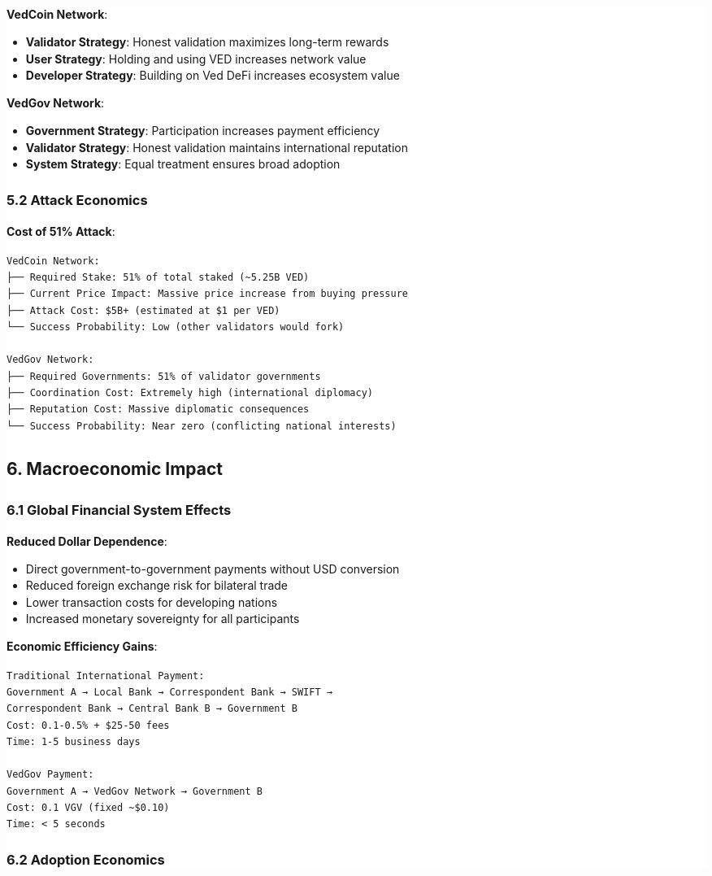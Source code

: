 **VedCoin Network**:
- **Validator Strategy**: Honest validation maximizes long-term rewards
- **User Strategy**: Holding and using VED increases network value
- **Developer Strategy**: Building on Ved DeFi increases ecosystem value

**VedGov Network**:
- **Government Strategy**: Participation increases payment efficiency
- **Validator Strategy**: Honest validation maintains international reputation
- **System Strategy**: Equal treatment ensures broad adoption

### 5.2 Attack Economics

**Cost of 51% Attack**:
```
VedCoin Network:
├── Required Stake: 51% of total staked (~5.25B VED)
├── Current Price Impact: Massive price increase from buying pressure
├── Attack Cost: $5B+ (estimated at $1 per VED)
└── Success Probability: Low (other validators would fork)

VedGov Network:
├── Required Governments: 51% of validator governments
├── Coordination Cost: Extremely high (international diplomacy)
├── Reputation Cost: Massive diplomatic consequences
└── Success Probability: Near zero (conflicting national interests)
```

## 6. Macroeconomic Impact

### 6.1 Global Financial System Effects

**Reduced Dollar Dependence**:
- Direct government-to-government payments without USD conversion
- Reduced foreign exchange risk for bilateral trade
- Lower transaction costs for developing nations
- Increased monetary sovereignty for all participants

**Economic Efficiency Gains**:
```
Traditional International Payment:
Government A → Local Bank → Correspondent Bank → SWIFT → 
Correspondent Bank → Central Bank B → Government B
Cost: 0.1-0.5% + $25-50 fees
Time: 1-5 business days

VedGov Payment:
Government A → VedGov Network → Government B
Cost: 0.1 VGV (fixed ~$0.10)
Time: < 5 seconds
```

### 6.2 Adoption Economics
